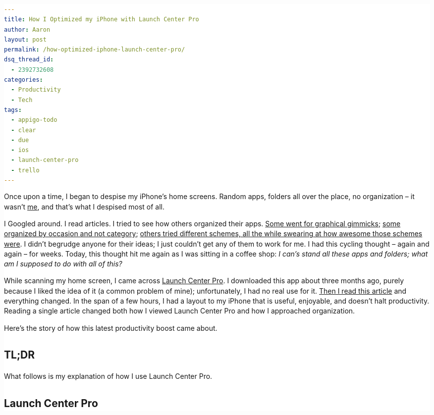```yaml
---
title: How I Optimized my iPhone with Launch Center Pro
author: Aaron
layout: post
permalink: /how-optimized-iphone-launch-center-pro/
dsq_thread_id:
  - 2392732608
categories:
  - Productivity
  - Tech
tags:
  - appigo-todo
  - clear
  - due
  - ios
  - launch-center-pro
  - trello
---
```

Once upon a time, I began to despise my iPhone&#8217;s home screens. Random apps, folders all over the place, no organization – it wasn&#8217;t <span style="text-decoration: underline;">me</span>, and that&#8217;s what I despised most of all.

I Googled around. I read articles. I tried to see how others organized their apps. <a title="Organize Your IOS Homescreen With IEmpty Camouflaged Icons" href="http://www.hongkiat.com/blog/organize-your-ios-homescreen-with-iempty-camouflaged-icons/" target="_blank">Some went for graphical gimmicks</a>; <a title="How to: Organize your iPhone apps with less logic, more usability" href="http://9to5mac.com/2013/09/04/how-to-organise-your-iphone-apps-with-less-logic-more-usability/" target="_blank">some organized by occasion and not category</a>; <a title="How Do You Organize Your Smartphone's Home Screen?" href="http://lifehacker.com/5715135/how-do-you-organize-your-smartphones-home-screen" target="_blank">others tried different schemes, all the while swearing at how awesome those schemes were</a>. I didn&#8217;t begrudge anyone for their ideas; I just couldn&#8217;t get any of them to work for me. I had this cycling thought – again and again – for weeks. Today, this thought hit me again as I was sitting in a coffee shop: *I can&#8217;s stand all these apps and folders; what am I supposed to do with all of this?*

While scanning my home screen, I came across <a title="Launch Center Pro" href="http://contrast.co/launch-center-pro/" target="_blank">Launch Center Pro</a>. I downloaded this app about three months ago, purely because I liked the idea of it (a common problem of mine); unfortunately, I had no real use for it. <a title="LAUNCH CENTER PRO: AN ADOPTION STRATEGY FOR THOSE HAVING TROUBLE ADOPTING IT" href="http://nerdgap.com/launch-center-pro-an-adoption-strategy-for-those-having-trouble-adopting-it/" target="_blank">Then I read this article</a> and everything changed. In the span of a few hours, I had a layout to my iPhone that is useful, enjoyable, and doesn&#8217;t halt productivity. Reading a single article changed both how I viewed Launch Center Pro and how I approached organization.

Here&#8217;s the story of how this latest productivity boost came about.

## TL;DR

What follows is my explanation of how I use Launch Center Pro.

## Launch Center Pro
